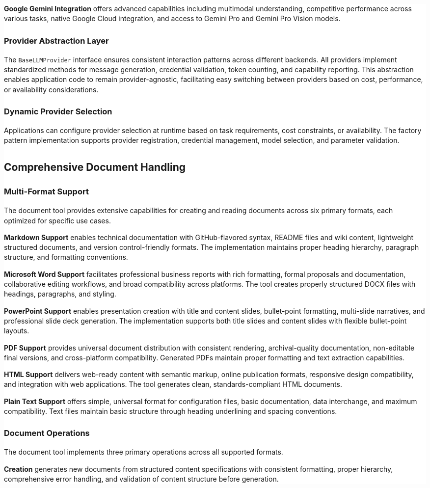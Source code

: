 **Google Gemini Integration** offers advanced capabilities including multimodal understanding, competitive performance across various tasks, native Google Cloud integration, and access to Gemini Pro and Gemini Pro Vision models.

### Provider Abstraction Layer

The `BaseLLMProvider` interface ensures consistent interaction patterns across different backends. All providers implement standardized methods for message generation, credential validation, token counting, and capability reporting. This abstraction enables application code to remain provider-agnostic, facilitating easy switching between providers based on cost, performance, or availability considerations.

### Dynamic Provider Selection

Applications can configure provider selection at runtime based on task requirements, cost constraints, or availability. The factory pattern implementation supports provider registration, credential management, model selection, and parameter validation.

## Comprehensive Document Handling

### Multi-Format Support

The document tool provides extensive capabilities for creating and reading documents across six primary formats, each optimized for specific use cases.

**Markdown Support** enables technical documentation with GitHub-flavored syntax, README files and wiki content, lightweight structured documents, and version control-friendly formats. The implementation maintains proper heading hierarchy, paragraph structure, and formatting conventions.

**Microsoft Word Support** facilitates professional business reports with rich formatting, formal proposals and documentation, collaborative editing workflows, and broad compatibility across platforms. The tool creates properly structured DOCX files with headings, paragraphs, and styling.

**PowerPoint Support** enables presentation creation with title and content slides, bullet-point formatting, multi-slide narratives, and professional slide deck generation. The implementation supports both title slides and content slides with flexible bullet-point layouts.

**PDF Support** provides universal document distribution with consistent rendering, archival-quality documentation, non-editable final versions, and cross-platform compatibility. Generated PDFs maintain proper formatting and text extraction capabilities.

**HTML Support** delivers web-ready content with semantic markup, online publication formats, responsive design compatibility, and integration with web applications. The tool generates clean, standards-compliant HTML documents.

**Plain Text Support** offers simple, universal format for configuration files, basic documentation, data interchange, and maximum compatibility. Text files maintain basic structure through heading underlining and spacing conventions.

### Document Operations

The document tool implements three primary operations across all supported formats.

**Creation** generates new documents from structured content specifications with consistent formatting, proper hierarchy, comprehensive error handling, and validation of content structure before generation.
